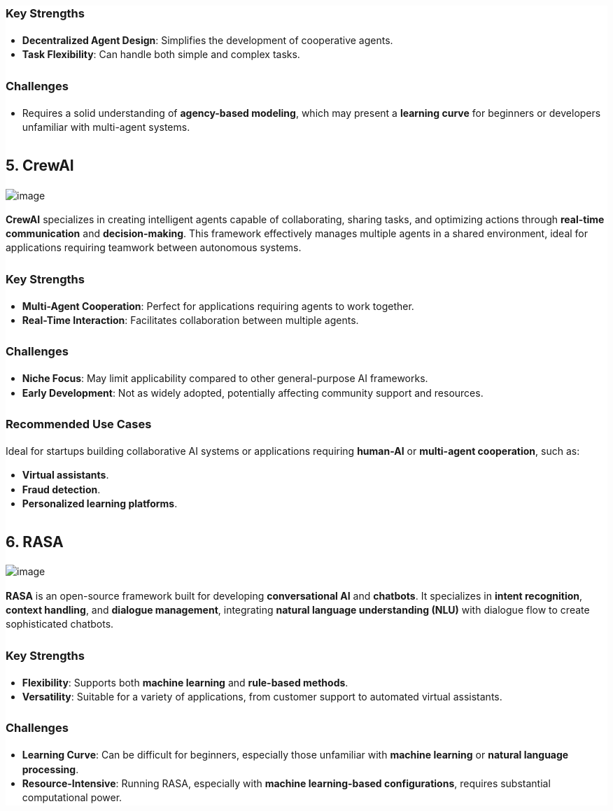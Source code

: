 ### Key Strengths
- **Decentralized Agent Design**: Simplifies the development of cooperative agents.
- **Task Flexibility**: Can handle both simple and complex tasks.

### Challenges
- Requires a solid understanding of **agency-based modeling**, which may present a **learning curve** for beginners or developers unfamiliar with multi-agent systems.

## 5. CrewAI
![image](https://github.com/user-attachments/assets/c1db186a-c0c6-4857-beda-6edc12893ede)


**CrewAI** specializes in creating intelligent agents capable of collaborating, sharing tasks, and optimizing actions through **real-time communication** and **decision-making**. This framework effectively manages multiple agents in a shared environment, ideal for applications requiring teamwork between autonomous systems.

### Key Strengths
- **Multi-Agent Cooperation**: Perfect for applications requiring agents to work together.
- **Real-Time Interaction**: Facilitates collaboration between multiple agents.

### Challenges
- **Niche Focus**: May limit applicability compared to other general-purpose AI frameworks.
- **Early Development**: Not as widely adopted, potentially affecting community support and resources.

### Recommended Use Cases
Ideal for startups building collaborative AI systems or applications requiring **human-AI** or **multi-agent cooperation**, such as:
- **Virtual assistants**.
- **Fraud detection**.
- **Personalized learning platforms**.

## 6. RASA
![image](https://github.com/user-attachments/assets/6292bcb0-2cf1-4dc0-8176-1e810a0866c5)


**RASA** is an open-source framework built for developing **conversational AI** and **chatbots**. It specializes in **intent recognition**, **context handling**, and **dialogue management**, integrating **natural language understanding (NLU)** with dialogue flow to create sophisticated chatbots.

### Key Strengths
- **Flexibility**: Supports both **machine learning** and **rule-based methods**.
- **Versatility**: Suitable for a variety of applications, from customer support to automated virtual assistants.

### Challenges
- **Learning Curve**: Can be difficult for beginners, especially those unfamiliar with **machine learning** or **natural language processing**.
- **Resource-Intensive**: Running RASA, especially with **machine learning-based configurations**, requires substantial computational power.
